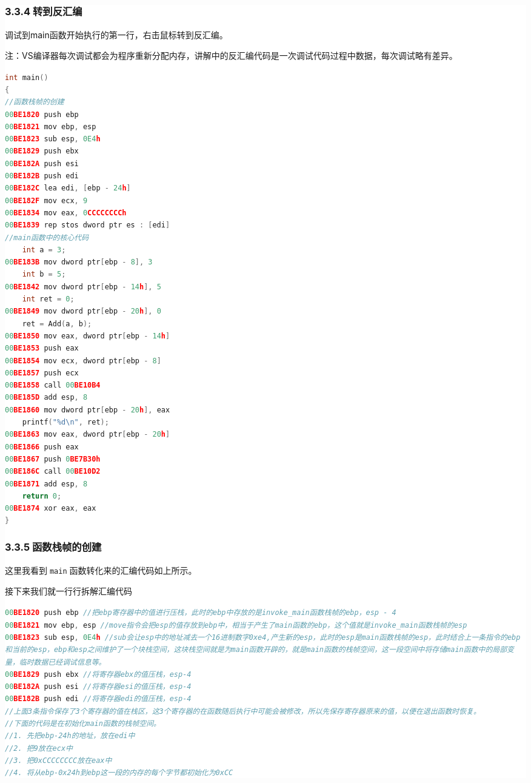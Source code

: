 ### 3.3.4 转到反汇编

调试到main函数开始执行的第一行，右击鼠标转到反汇编。

注：VS编译器每次调试都会为程序重新分配内存，讲解中的反汇编代码是一次调试代码过程中数据，每次调试略有差异。

```c
int main()
{
//函数栈帧的创建
00BE1820 push ebp
00BE1821 mov ebp, esp
00BE1823 sub esp, 0E4h
00BE1829 push ebx
00BE182A push esi
00BE182B push edi
00BE182C lea edi, [ebp - 24h]
00BE182F mov ecx, 9
00BE1834 mov eax, 0CCCCCCCCh
00BE1839 rep stos dword ptr es : [edi]
//main函数中的核心代码
	int a = 3;
00BE183B mov dword ptr[ebp - 8], 3
	int b = 5;
00BE1842 mov dword ptr[ebp - 14h], 5
	int ret = 0;
00BE1849 mov dword ptr[ebp - 20h], 0
	ret = Add(a, b);
00BE1850 mov eax, dword ptr[ebp - 14h]
00BE1853 push eax
00BE1854 mov ecx, dword ptr[ebp - 8]
00BE1857 push ecx
00BE1858 call 00BE10B4
00BE185D add esp, 8
00BE1860 mov dword ptr[ebp - 20h], eax
	printf("%d\n", ret);
00BE1863 mov eax, dword ptr[ebp - 20h]
00BE1866 push eax
00BE1867 push 0BE7B30h
00BE186C call 00BE10D2
00BE1871 add esp, 8
	return 0;
00BE1874 xor eax, eax
}
```

### 3.3.5 函数栈帧的创建

这里我看到 `main` 函数转化来的汇编代码如上所示。

接下来我们就一行行拆解汇编代码

```c
00BE1820 push ebp //把ebp寄存器中的值进行压栈，此时的ebp中存放的是invoke_main函数栈帧的ebp，esp - 4
00BE1821 mov ebp, esp //move指令会把esp的值存放到ebp中，相当于产生了main函数的ebp，这个值就是invoke_main函数栈帧的esp
00BE1823 sub esp, 0E4h //sub会让esp中的地址减去一个16进制数字0xe4,产生新的esp，此时的esp是main函数栈帧的esp，此时结合上一条指令的ebp和当前的esp，ebp和esp之间维护了一个块栈空间，这块栈空间就是为main函数开辟的，就是main函数的栈帧空间，这一段空间中将存储main函数中的局部变量，临时数据已经调试信息等。
00BE1829 push ebx //将寄存器ebx的值压栈，esp-4
00BE182A push esi //将寄存器esi的值压栈，esp-4
00BE182B push edi //将寄存器edi的值压栈，esp-4
//上面3条指令保存了3个寄存器的值在栈区，这3个寄存器的在函数随后执行中可能会被修改，所以先保存寄存器原来的值，以便在退出函数时恢复。
//下面的代码是在初始化main函数的栈帧空间。
//1. 先把ebp-24h的地址，放在edi中
//2. 把9放在ecx中
//3. 把0xCCCCCCCC放在eax中
//4. 将从ebp-0x24h到ebp这一段的内存的每个字节都初始化为0xCC
```